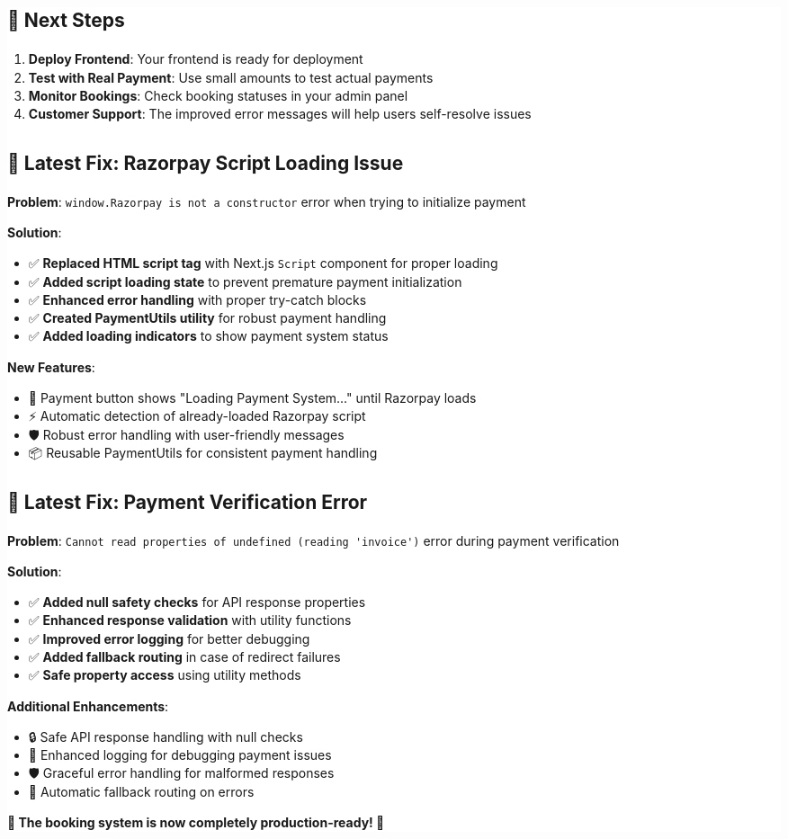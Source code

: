 ## 🚀 **Next Steps**

1. **Deploy Frontend**: Your frontend is ready for deployment
2. **Test with Real Payment**: Use small amounts to test actual payments
3. **Monitor Bookings**: Check booking statuses in your admin panel
4. **Customer Support**: The improved error messages will help users self-resolve issues

## 🔧 **Latest Fix: Razorpay Script Loading Issue**

**Problem**: `window.Razorpay is not a constructor` error when trying to initialize payment

**Solution**:

- ✅ **Replaced HTML script tag** with Next.js `Script` component for proper loading
- ✅ **Added script loading state** to prevent premature payment initialization
- ✅ **Enhanced error handling** with proper try-catch blocks
- ✅ **Created PaymentUtils utility** for robust payment handling
- ✅ **Added loading indicators** to show payment system status

**New Features**:

- 🔄 Payment button shows "Loading Payment System..." until Razorpay loads
- ⚡ Automatic detection of already-loaded Razorpay script
- 🛡️ Robust error handling with user-friendly messages
- 📦 Reusable PaymentUtils for consistent payment handling

## 🔧 **Latest Fix: Payment Verification Error**

**Problem**: `Cannot read properties of undefined (reading 'invoice')` error during payment verification

**Solution**:

- ✅ **Added null safety checks** for API response properties
- ✅ **Enhanced response validation** with utility functions
- ✅ **Improved error logging** for better debugging
- ✅ **Added fallback routing** in case of redirect failures
- ✅ **Safe property access** using utility methods

**Additional Enhancements**:

- 🔒 Safe API response handling with null checks
- 📝 Enhanced logging for debugging payment issues
- 🛡️ Graceful error handling for malformed responses
- 🔄 Automatic fallback routing on errors

**🎊 The booking system is now completely production-ready! 🎊**
